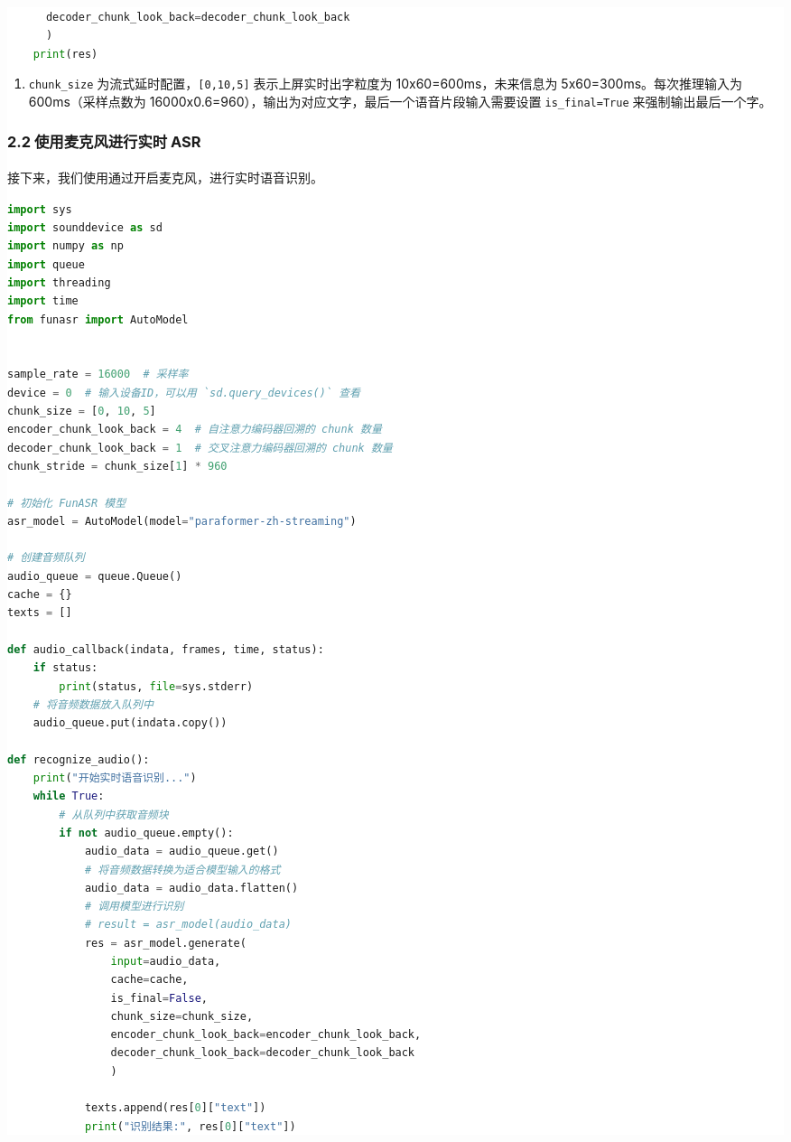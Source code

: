 ```python linenums="1" hl_lines="20"
      decoder_chunk_look_back=decoder_chunk_look_back
      )
    print(res)
```

  1. `chunk_size` 为流式延时配置，`[0,10,5]` 表示上屏实时出字粒度为 10x60=600ms，未来信息为 5x60=300ms。每次推理输入为 600ms（采样点数为 16000x0.6=960），输出为对应文字，最后一个语音片段输入需要设置 `is_final=True` 来强制输出最后一个字。

### 2.2 使用麦克风进行实时 ASR

接下来，我们使用通过开启麦克风，进行实时语音识别。

```python
import sys
import sounddevice as sd
import numpy as np
import queue
import threading
import time
from funasr import AutoModel


sample_rate = 16000  # 采样率
device = 0  # 输入设备ID，可以用 `sd.query_devices()` 查看
chunk_size = [0, 10, 5]  
encoder_chunk_look_back = 4  # 自注意力编码器回溯的 chunk 数量
decoder_chunk_look_back = 1  # 交叉注意力编码器回溯的 chunk 数量 
chunk_stride = chunk_size[1] * 960

# 初始化 FunASR 模型
asr_model = AutoModel(model="paraformer-zh-streaming")

# 创建音频队列
audio_queue = queue.Queue()
cache = {}
texts = []

def audio_callback(indata, frames, time, status):
    if status:
        print(status, file=sys.stderr)
    # 将音频数据放入队列中
    audio_queue.put(indata.copy())

def recognize_audio():
    print("开始实时语音识别...")
    while True:
        # 从队列中获取音频块
        if not audio_queue.empty():
            audio_data = audio_queue.get()
            # 将音频数据转换为适合模型输入的格式
            audio_data = audio_data.flatten()
            # 调用模型进行识别
            # result = asr_model(audio_data)
            res = asr_model.generate(
                input=audio_data, 
                cache=cache, 
                is_final=False,
                chunk_size=chunk_size, 
                encoder_chunk_look_back=encoder_chunk_look_back,
                decoder_chunk_look_back=decoder_chunk_look_back
                )
            
            texts.append(res[0]["text"])
            print("识别结果:", res[0]["text"])
```